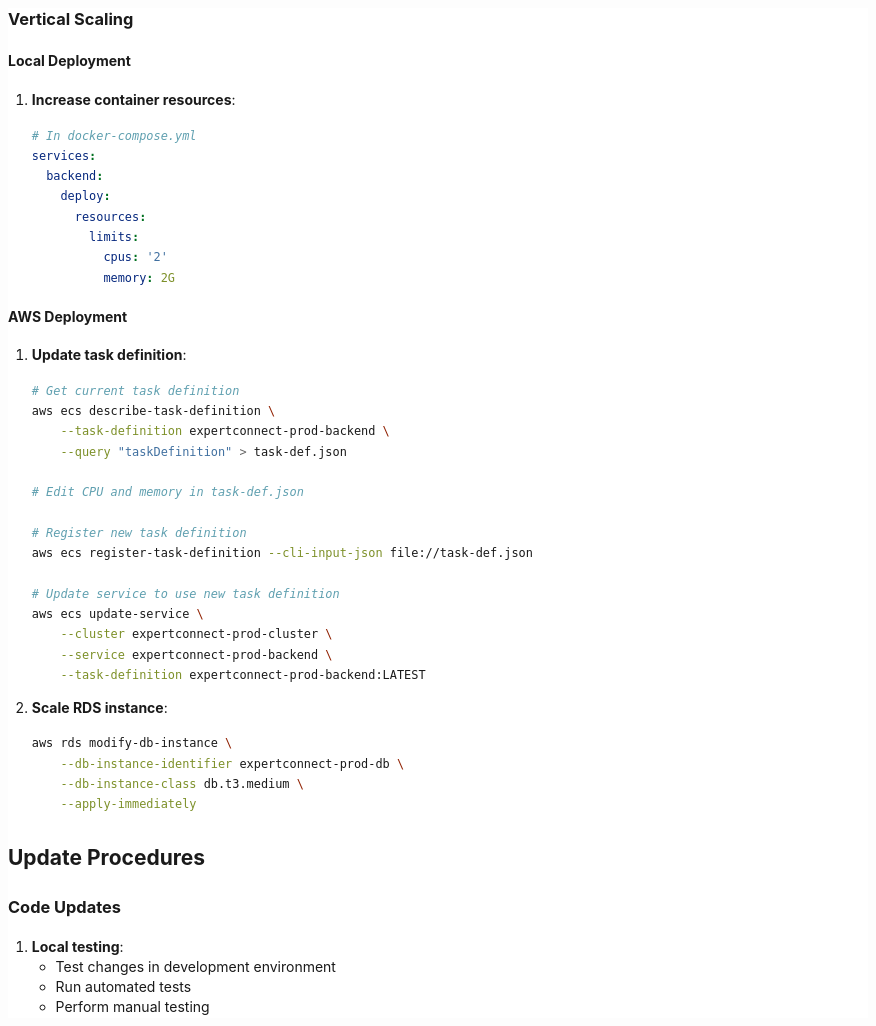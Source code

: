 ### Vertical Scaling

#### Local Deployment

1. **Increase container resources**:
   ```yaml
   # In docker-compose.yml
   services:
     backend:
       deploy:
         resources:
           limits:
             cpus: '2'
             memory: 2G
   ```

#### AWS Deployment

1. **Update task definition**:
   ```bash
   # Get current task definition
   aws ecs describe-task-definition \
       --task-definition expertconnect-prod-backend \
       --query "taskDefinition" > task-def.json
   
   # Edit CPU and memory in task-def.json
   
   # Register new task definition
   aws ecs register-task-definition --cli-input-json file://task-def.json
   
   # Update service to use new task definition
   aws ecs update-service \
       --cluster expertconnect-prod-cluster \
       --service expertconnect-prod-backend \
       --task-definition expertconnect-prod-backend:LATEST
   ```

2. **Scale RDS instance**:
   ```bash
   aws rds modify-db-instance \
       --db-instance-identifier expertconnect-prod-db \
       --db-instance-class db.t3.medium \
       --apply-immediately
   ```

## Update Procedures

### Code Updates

1. **Local testing**:
   - Test changes in development environment
   - Run automated tests
   - Perform manual testing

